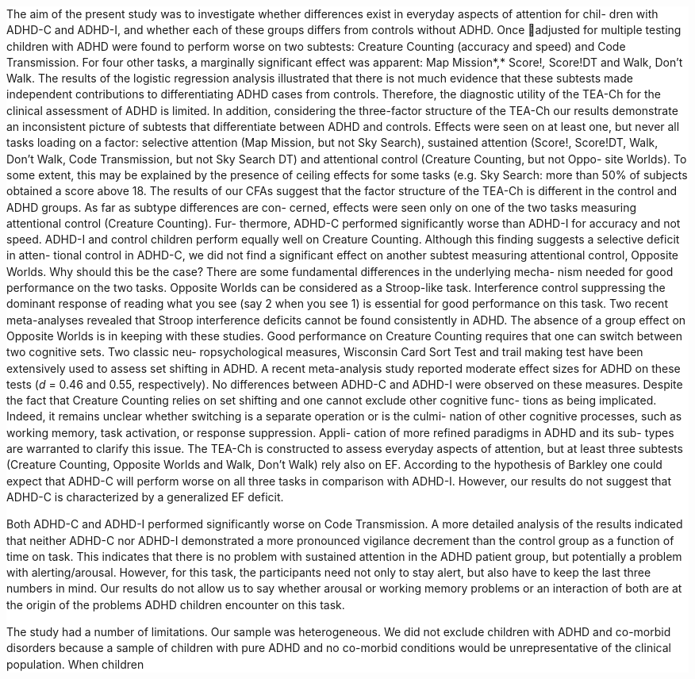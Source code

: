 The aim of the present study was to investigate whether differences exist in everyday aspects of attention for chil- dren with ADHD-C and ADHD-I, and whether each of these groups differs from controls without ADHD. Once adjusted for multiple testing children with ADHD were found to perform worse on two subtests: Creature Counting (accuracy and speed) and Code Transmission. For four other tasks, a marginally significant effect was apparent: Map Mission*,* Score!*,* Score!DT and Walk, Don’t Walk. The results of the logistic regression analysis illustrated that there is not much evidence that these subtests made independent contributions to differentiating ADHD cases from controls. Therefore, the diagnostic utility of the TEA-Ch for the clinical assessment of ADHD is limited. In addition, considering the three-factor structure of the TEA-Ch our results demonstrate an inconsistent picture of subtests that differentiate between ADHD and controls. Effects were seen on at least one, but never all tasks loading on a factor: selective attention (Map Mission, but not Sky Search), sustained attention (Score!, Score!DT, Walk, Don’t Walk, Code Transmission, but not Sky Search DT) and attentional control (Creature Counting, but not Oppo- site Worlds). To some extent, this may be explained by the presence of ceiling effects for some tasks (e.g. Sky Search: more than 50% of subjects obtained a score above 18. The results of our CFAs suggest that the factor structure of the TEA-Ch is different in the control and ADHD groups. As far as subtype differences are con- cerned, effects were seen only on one of the two tasks measuring attentional control (Creature Counting). Fur- thermore, ADHD-C performed significantly worse than ADHD-I for accuracy and not speed. ADHD-I and control children perform equally well on Creature Counting. Although this finding suggests a selective deficit in atten- tional control in ADHD-C, we did not find a significant effect on another subtest measuring attentional control, Opposite Worlds. Why should this be the case? There are some fundamental differences in the underlying mecha- nism needed for good performance on the two tasks. Opposite Worlds can be considered as a Stroop-like task. Interference control suppressing the dominant response of reading what you see (say 2 when you see 1) is essential for good performance on this task. Two recent meta-analyses revealed that Stroop interference deficits cannot be found consistently in ADHD. The absence of a group effect on Opposite Worlds is in keeping with these studies. Good performance on Creature Counting requires that one can switch between two cognitive sets. Two classic neu- ropsychological measures, Wisconsin Card Sort Test and trail making test have been extensively used to assess set shifting in ADHD. A recent meta-analysis study reported moderate effect sizes for ADHD on these tests (*d* = 0.46 and 0.55, respectively). No differences between ADHD-C and ADHD-I were observed on these measures. Despite the fact that Creature Counting relies on set shifting and one cannot exclude other cognitive func- tions as being implicated. Indeed, it remains unclear whether switching is a separate operation or is the culmi- nation of other cognitive processes, such as working memory, task activation, or response suppression. Appli- cation of more refined paradigms in ADHD and its sub- types are warranted to clarify this issue. The TEA-Ch is constructed to assess everyday aspects of attention, but at least three subtests (Creature Counting, Opposite Worlds and Walk, Don’t Walk) rely also on EF. According to the hypothesis of Barkley one could expect that ADHD-C will perform worse on all three tasks in comparison with ADHD-I. However, our results do not suggest that ADHD-C is characterized by a generalized EF deficit.

Both ADHD-C and ADHD-I performed significantly worse on Code Transmission. A more detailed analysis of the results indicated that neither ADHD-C nor ADHD-I demonstrated a more pronounced vigilance decrement than the control group as a function of time on task. This indicates that there is no problem with sustained attention in the ADHD patient group, but potentially a problem with alerting/arousal. However, for this task, the participants need not only to stay alert, but also have to keep the last three numbers in mind. Our results do not allow us to say whether arousal or working memory problems or an interaction of both are at the origin of the problems ADHD children encounter on this task.

The study had a number of limitations. Our sample was heterogeneous. We did not exclude children with ADHD and co-morbid disorders because a sample of children with pure ADHD and no co-morbid conditions would be unrepresentative of the clinical population. When children
